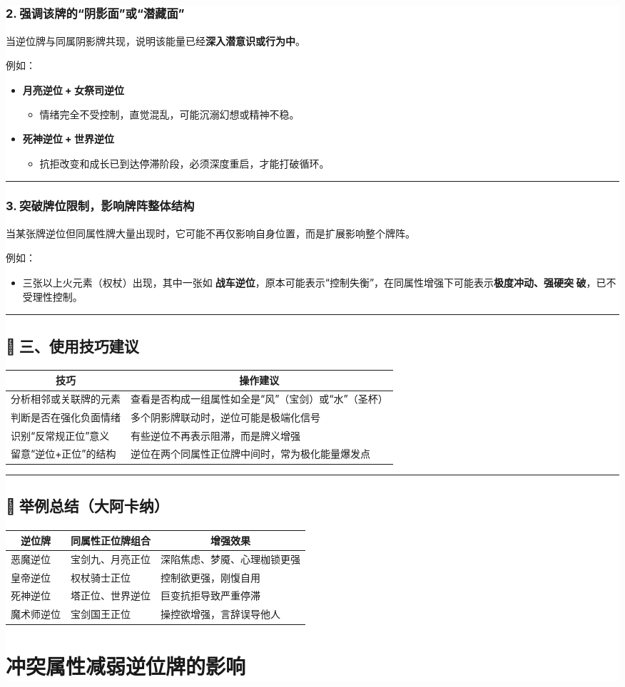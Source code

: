 ### 2. **强调该牌的“阴影面”或“潜藏面”**

当逆位牌与同属阴影牌共现，说明该能量已经**深入潜意识或行为中**。

例如：

- **月亮逆位 + 女祭司逆位**

  - 情绪完全不受控制，直觉混乱，可能沉溺幻想或精神不稳。

- **死神逆位 + 世界逆位**

  - 抗拒改变和成长已到达停滞阶段，必须深度重启，才能打破循环。

---

### 3. **突破牌位限制，影响牌阵整体结构**

当某张牌逆位但同属性牌大量出现时，它可能不再仅影响自身位置，而是扩展影响整个牌阵。

例如：

- 三张以上火元素（权杖）出现，其中一张如 **战车逆位**，原本可能表示“控制失衡”，在同属性增强下可能表示**极度冲动、强硬突
  破**，已不受理性控制。

---

## 🧭 三、使用技巧建议

| 技巧                   | 操作建议                                             |
| ---------------------- | ---------------------------------------------------- |
| 分析相邻或关联牌的元素 | 查看是否构成一组属性如全是“风”（宝剑）或“水”（圣杯） |
| 判断是否在强化负面情绪 | 多个阴影牌联动时，逆位可能是极端化信号               |
| 识别“反常规正位”意义   | 有些逆位不再表示阻滞，而是牌义增强                   |
| 留意“逆位+正位”的结构  | 逆位在两个同属性正位牌中间时，常为极化能量爆发点     |

---

## 📘 举例总结（大阿卡纳）

| 逆位牌     | 同属性正位牌组合 | 增强效果                     |
| ---------- | ---------------- | ---------------------------- |
| 恶魔逆位   | 宝剑九、月亮正位 | 深陷焦虑、梦魇、心理枷锁更强 |
| 皇帝逆位   | 权杖骑士正位     | 控制欲更强，刚愎自用         |
| 死神逆位   | 塔正位、世界逆位 | 巨变抗拒导致严重停滞         |
| 魔术师逆位 | 宝剑国王正位     | 操控欲增强，言辞误导他人     |

# 冲突属性减弱逆位牌的影响
